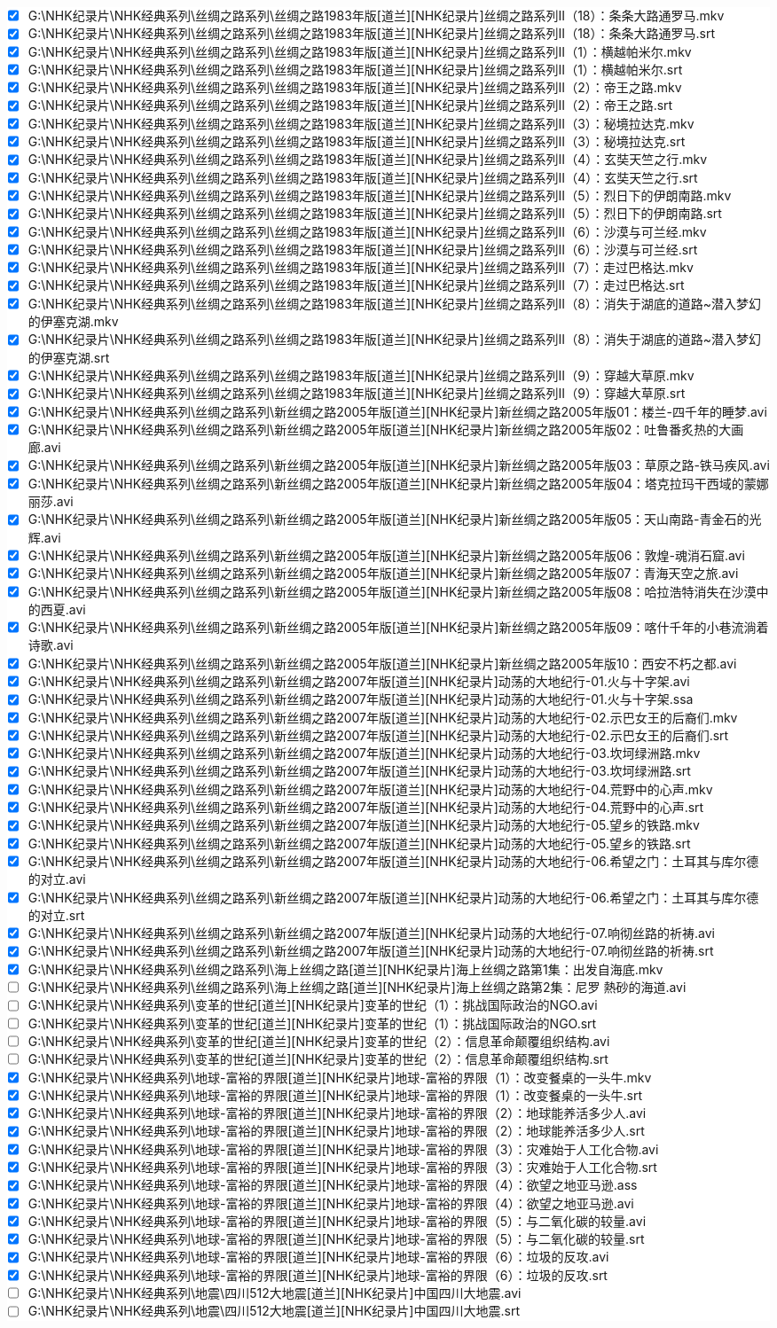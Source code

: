 - [x] G:\NHK纪录片\NHK经典系列\丝绸之路系列\丝绸之路1983年版\[道兰][NHK纪录片]丝绸之路系列Ⅱ（18）：条条大路通罗马.mkv
- [x] G:\NHK纪录片\NHK经典系列\丝绸之路系列\丝绸之路1983年版\[道兰][NHK纪录片]丝绸之路系列Ⅱ（18）：条条大路通罗马.srt
- [x] G:\NHK纪录片\NHK经典系列\丝绸之路系列\丝绸之路1983年版\[道兰][NHK纪录片]丝绸之路系列Ⅱ（1）：横越帕米尔.mkv
- [x] G:\NHK纪录片\NHK经典系列\丝绸之路系列\丝绸之路1983年版\[道兰][NHK纪录片]丝绸之路系列Ⅱ（1）：横越帕米尔.srt
- [x] G:\NHK纪录片\NHK经典系列\丝绸之路系列\丝绸之路1983年版\[道兰][NHK纪录片]丝绸之路系列Ⅱ（2）：帝王之路.mkv
- [x] G:\NHK纪录片\NHK经典系列\丝绸之路系列\丝绸之路1983年版\[道兰][NHK纪录片]丝绸之路系列Ⅱ（2）：帝王之路.srt
- [x] G:\NHK纪录片\NHK经典系列\丝绸之路系列\丝绸之路1983年版\[道兰][NHK纪录片]丝绸之路系列Ⅱ（3）：秘境拉达克.mkv
- [x] G:\NHK纪录片\NHK经典系列\丝绸之路系列\丝绸之路1983年版\[道兰][NHK纪录片]丝绸之路系列Ⅱ（3）：秘境拉达克.srt
- [x] G:\NHK纪录片\NHK经典系列\丝绸之路系列\丝绸之路1983年版\[道兰][NHK纪录片]丝绸之路系列Ⅱ（4）：玄奘天竺之行.mkv
- [x] G:\NHK纪录片\NHK经典系列\丝绸之路系列\丝绸之路1983年版\[道兰][NHK纪录片]丝绸之路系列Ⅱ（4）：玄奘天竺之行.srt
- [x] G:\NHK纪录片\NHK经典系列\丝绸之路系列\丝绸之路1983年版\[道兰][NHK纪录片]丝绸之路系列Ⅱ（5）：烈日下的伊朗南路.mkv
- [x] G:\NHK纪录片\NHK经典系列\丝绸之路系列\丝绸之路1983年版\[道兰][NHK纪录片]丝绸之路系列Ⅱ（5）：烈日下的伊朗南路.srt
- [x] G:\NHK纪录片\NHK经典系列\丝绸之路系列\丝绸之路1983年版\[道兰][NHK纪录片]丝绸之路系列Ⅱ（6）：沙漠与可兰经.mkv
- [x] G:\NHK纪录片\NHK经典系列\丝绸之路系列\丝绸之路1983年版\[道兰][NHK纪录片]丝绸之路系列Ⅱ（6）：沙漠与可兰经.srt
- [x] G:\NHK纪录片\NHK经典系列\丝绸之路系列\丝绸之路1983年版\[道兰][NHK纪录片]丝绸之路系列Ⅱ（7）：走过巴格达.mkv
- [x] G:\NHK纪录片\NHK经典系列\丝绸之路系列\丝绸之路1983年版\[道兰][NHK纪录片]丝绸之路系列Ⅱ（7）：走过巴格达.srt
- [x] G:\NHK纪录片\NHK经典系列\丝绸之路系列\丝绸之路1983年版\[道兰][NHK纪录片]丝绸之路系列Ⅱ（8）：消失于湖底的道路~潜入梦幻的伊塞克湖.mkv
- [x] G:\NHK纪录片\NHK经典系列\丝绸之路系列\丝绸之路1983年版\[道兰][NHK纪录片]丝绸之路系列Ⅱ（8）：消失于湖底的道路~潜入梦幻的伊塞克湖.srt
- [x] G:\NHK纪录片\NHK经典系列\丝绸之路系列\丝绸之路1983年版\[道兰][NHK纪录片]丝绸之路系列Ⅱ（9）：穿越大草原.mkv
- [x] G:\NHK纪录片\NHK经典系列\丝绸之路系列\丝绸之路1983年版\[道兰][NHK纪录片]丝绸之路系列Ⅱ（9）：穿越大草原.srt
- [x] G:\NHK纪录片\NHK经典系列\丝绸之路系列\新丝绸之路2005年版\[道兰][NHK纪录片]新丝绸之路2005年版01：楼兰-四千年的睡梦.avi
- [x] G:\NHK纪录片\NHK经典系列\丝绸之路系列\新丝绸之路2005年版\[道兰][NHK纪录片]新丝绸之路2005年版02：吐鲁番炙热的大画廊.avi
- [x] G:\NHK纪录片\NHK经典系列\丝绸之路系列\新丝绸之路2005年版\[道兰][NHK纪录片]新丝绸之路2005年版03：草原之路-铁马疾风.avi
- [x] G:\NHK纪录片\NHK经典系列\丝绸之路系列\新丝绸之路2005年版\[道兰][NHK纪录片]新丝绸之路2005年版04：塔克拉玛干西域的蒙娜丽莎.avi
- [x] G:\NHK纪录片\NHK经典系列\丝绸之路系列\新丝绸之路2005年版\[道兰][NHK纪录片]新丝绸之路2005年版05：天山南路-青金石的光辉.avi
- [x] G:\NHK纪录片\NHK经典系列\丝绸之路系列\新丝绸之路2005年版\[道兰][NHK纪录片]新丝绸之路2005年版06：敦煌-魂消石窟.avi
- [x] G:\NHK纪录片\NHK经典系列\丝绸之路系列\新丝绸之路2005年版\[道兰][NHK纪录片]新丝绸之路2005年版07：青海天空之旅.avi
- [x] G:\NHK纪录片\NHK经典系列\丝绸之路系列\新丝绸之路2005年版\[道兰][NHK纪录片]新丝绸之路2005年版08：哈拉浩特消失在沙漠中的西夏.avi
- [x] G:\NHK纪录片\NHK经典系列\丝绸之路系列\新丝绸之路2005年版\[道兰][NHK纪录片]新丝绸之路2005年版09：喀什千年的小巷流淌着诗歌.avi
- [x] G:\NHK纪录片\NHK经典系列\丝绸之路系列\新丝绸之路2005年版\[道兰][NHK纪录片]新丝绸之路2005年版10：西安不朽之都.avi
- [x] G:\NHK纪录片\NHK经典系列\丝绸之路系列\新丝绸之路2007年版\[道兰][NHK纪录片]动荡的大地纪行-01.火与十字架.avi
- [x] G:\NHK纪录片\NHK经典系列\丝绸之路系列\新丝绸之路2007年版\[道兰][NHK纪录片]动荡的大地纪行-01.火与十字架.ssa
- [x] G:\NHK纪录片\NHK经典系列\丝绸之路系列\新丝绸之路2007年版\[道兰][NHK纪录片]动荡的大地纪行-02.示巴女王的后裔们.mkv
- [x] G:\NHK纪录片\NHK经典系列\丝绸之路系列\新丝绸之路2007年版\[道兰][NHK纪录片]动荡的大地纪行-02.示巴女王的后裔们.srt
- [x] G:\NHK纪录片\NHK经典系列\丝绸之路系列\新丝绸之路2007年版\[道兰][NHK纪录片]动荡的大地纪行-03.坎坷绿洲路.mkv
- [x] G:\NHK纪录片\NHK经典系列\丝绸之路系列\新丝绸之路2007年版\[道兰][NHK纪录片]动荡的大地纪行-03.坎坷绿洲路.srt
- [x] G:\NHK纪录片\NHK经典系列\丝绸之路系列\新丝绸之路2007年版\[道兰][NHK纪录片]动荡的大地纪行-04.荒野中的心声.mkv
- [x] G:\NHK纪录片\NHK经典系列\丝绸之路系列\新丝绸之路2007年版\[道兰][NHK纪录片]动荡的大地纪行-04.荒野中的心声.srt
- [x] G:\NHK纪录片\NHK经典系列\丝绸之路系列\新丝绸之路2007年版\[道兰][NHK纪录片]动荡的大地纪行-05.望乡的铁路.mkv
- [x] G:\NHK纪录片\NHK经典系列\丝绸之路系列\新丝绸之路2007年版\[道兰][NHK纪录片]动荡的大地纪行-05.望乡的铁路.srt
- [x] G:\NHK纪录片\NHK经典系列\丝绸之路系列\新丝绸之路2007年版\[道兰][NHK纪录片]动荡的大地纪行-06.希望之门：土耳其与库尔德的对立.avi
- [x] G:\NHK纪录片\NHK经典系列\丝绸之路系列\新丝绸之路2007年版\[道兰][NHK纪录片]动荡的大地纪行-06.希望之门：土耳其与库尔德的对立.srt
- [x] G:\NHK纪录片\NHK经典系列\丝绸之路系列\新丝绸之路2007年版\[道兰][NHK纪录片]动荡的大地纪行-07.响彻丝路的祈祷.avi
- [x] G:\NHK纪录片\NHK经典系列\丝绸之路系列\新丝绸之路2007年版\[道兰][NHK纪录片]动荡的大地纪行-07.响彻丝路的祈祷.srt
- [x] G:\NHK纪录片\NHK经典系列\丝绸之路系列\海上丝绸之路\[道兰][NHK纪录片]海上丝绸之路第1集：出发自海底.mkv
- [ ] G:\NHK纪录片\NHK经典系列\丝绸之路系列\海上丝绸之路\[道兰][NHK纪录片]海上丝绸之路第2集：尼罗 熱砂的海道.avi
- [ ] G:\NHK纪录片\NHK经典系列\变革的世纪\[道兰][NHK纪录片]变革的世纪（1）：挑战国际政治的NGO.avi
- [ ] G:\NHK纪录片\NHK经典系列\变革的世纪\[道兰][NHK纪录片]变革的世纪（1）：挑战国际政治的NGO.srt
- [ ] G:\NHK纪录片\NHK经典系列\变革的世纪\[道兰][NHK纪录片]变革的世纪（2）：信息革命颠覆组织结构.avi
- [ ] G:\NHK纪录片\NHK经典系列\变革的世纪\[道兰][NHK纪录片]变革的世纪（2）：信息革命颠覆组织结构.srt
- [x] G:\NHK纪录片\NHK经典系列\地球-富裕的界限\[道兰][NHK纪录片]地球-富裕的界限（1）：改变餐桌的一头牛.mkv
- [x] G:\NHK纪录片\NHK经典系列\地球-富裕的界限\[道兰][NHK纪录片]地球-富裕的界限（1）：改变餐桌的一头牛.srt
- [x] G:\NHK纪录片\NHK经典系列\地球-富裕的界限\[道兰][NHK纪录片]地球-富裕的界限（2）：地球能养活多少人.avi
- [x] G:\NHK纪录片\NHK经典系列\地球-富裕的界限\[道兰][NHK纪录片]地球-富裕的界限（2）：地球能养活多少人.srt
- [x] G:\NHK纪录片\NHK经典系列\地球-富裕的界限\[道兰][NHK纪录片]地球-富裕的界限（3）：灾难始于人工化合物.avi
- [x] G:\NHK纪录片\NHK经典系列\地球-富裕的界限\[道兰][NHK纪录片]地球-富裕的界限（3）：灾难始于人工化合物.srt
- [x] G:\NHK纪录片\NHK经典系列\地球-富裕的界限\[道兰][NHK纪录片]地球-富裕的界限（4）：欲望之地亚马逊.ass
- [x] G:\NHK纪录片\NHK经典系列\地球-富裕的界限\[道兰][NHK纪录片]地球-富裕的界限（4）：欲望之地亚马逊.avi
- [x] G:\NHK纪录片\NHK经典系列\地球-富裕的界限\[道兰][NHK纪录片]地球-富裕的界限（5）：与二氧化碳的较量.avi
- [x] G:\NHK纪录片\NHK经典系列\地球-富裕的界限\[道兰][NHK纪录片]地球-富裕的界限（5）：与二氧化碳的较量.srt
- [x] G:\NHK纪录片\NHK经典系列\地球-富裕的界限\[道兰][NHK纪录片]地球-富裕的界限（6）：垃圾的反攻.avi
- [x] G:\NHK纪录片\NHK经典系列\地球-富裕的界限\[道兰][NHK纪录片]地球-富裕的界限（6）：垃圾的反攻.srt
- [ ] G:\NHK纪录片\NHK经典系列\地震\四川512大地震\[道兰][NHK纪录片]中国四川大地震.avi
- [ ] G:\NHK纪录片\NHK经典系列\地震\四川512大地震\[道兰][NHK纪录片]中国四川大地震.srt